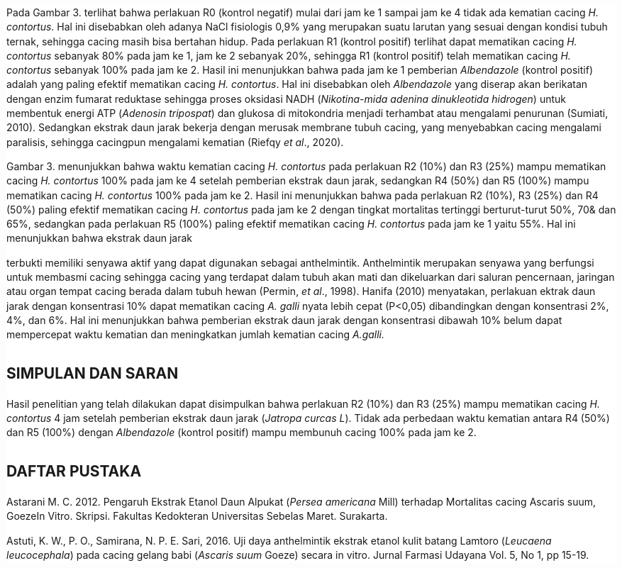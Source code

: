 <p><span class="font12">Pada Gambar 3. terlihat bahwa perlakuan R0 (kontrol negatif) mulai dari jam ke 1 sampai jam ke 4 tidak ada kematian cacing </span><span class="font12" style="font-style:italic;">H. contortus</span><span class="font12">. Hal ini disebabkan oleh adanya NaCl fisiologis 0,9% yang merupakan suatu larutan yang sesuai dengan kondisi tubuh ternak, sehingga cacing masih bisa bertahan hidup. Pada perlakuan R1 (kontrol positif) terlihat dapat mematikan cacing </span><span class="font12" style="font-style:italic;">H. contortus</span><span class="font12"> sebanyak 80% pada jam ke 1, jam ke 2 sebanyak 20%, sehingga R1 (kontrol positif) telah mematikan cacing </span><span class="font12" style="font-style:italic;">H. contortus </span><span class="font12">sebanyak 100% pada jam ke 2. Hasil ini menunjukkan bahwa pada jam ke 1 pemberian </span><span class="font12" style="font-style:italic;">Albendazole</span><span class="font12"> (kontrol positif) adalah yang paling efektif mematikan cacing </span><span class="font12" style="font-style:italic;">H. contortus</span><span class="font12">. Hal ini disebabkan oleh </span><span class="font12" style="font-style:italic;">Albendazole </span><span class="font12">yang diserap akan berikatan dengan enzim fumarat reduktase sehingga proses oksidasi NADH (</span><span class="font12" style="font-style:italic;">Nikotina-mida adenina dinukleotida hidrogen</span><span class="font12">) untuk membentuk energi ATP (</span><span class="font12" style="font-style:italic;">Adenosin tripospat</span><span class="font12">) dan glukosa di mitokondria menjadi terhambat atau mengalami penurunan (Sumiati, 2010). Sedangkan ekstrak daun jarak bekerja dengan merusak membrane tubuh cacing, yang menyebabkan cacing mengalami paralisis, sehingga cacingpun mengalami kematian (Riefqy </span><span class="font12" style="font-style:italic;">et al</span><span class="font12">., 2020).</span></p>
<p><span class="font12">Gambar 3. menunjukkan bahwa waktu kematian cacing </span><span class="font12" style="font-style:italic;">H. contortus</span><span class="font12"> pada perlakuan R2 (10%) dan R3 (25%) mampu mematikan cacing </span><span class="font12" style="font-style:italic;">H. contortus</span><span class="font12"> 100% pada jam ke 4 setelah pemberian ekstrak daun jarak, sedangkan R4 (50%) dan R5 (100%) mampu mematikan cacing </span><span class="font12" style="font-style:italic;">H. contortus</span><span class="font12"> 100% pada jam ke 2. Hasil ini menunjukkan bahwa pada perlakuan R2 (10%), R3 (25%) dan R4 (50%) paling efektif mematikan cacing </span><span class="font12" style="font-style:italic;">H. contortus</span><span class="font12"> pada jam ke 2 dengan tingkat mortalitas tertinggi berturut-turut 50%, 70&amp; dan 65%, sedangkan pada perlakuan R5 (100%) paling efektif mematikan cacing </span><span class="font12" style="font-style:italic;">H. contortus</span><span class="font12"> pada jam ke 1 yaitu 55%. Hal ini menunjukkan bahwa ekstrak daun jarak</span></p>
<p><span class="font12">terbukti memiliki senyawa aktif yang dapat digunakan sebagai anthelmintik. Anthelmintik merupakan senyawa yang berfungsi untuk membasmi cacing sehingga cacing yang terdapat dalam tubuh akan mati dan dikeluarkan dari saluran pencernaan, jaringan atau organ tempat cacing berada dalam tubuh hewan (Permin, </span><span class="font12" style="font-style:italic;">et al</span><span class="font12">., 1998). Hanifa (2010) menyatakan, perlakuan ektrak daun jarak dengan konsentrasi 10% dapat mematikan cacing </span><span class="font12" style="font-style:italic;">A. galli</span><span class="font12"> nyata lebih cepat (P&lt;0,05) dibandingkan dengan konsentrasi 2%, 4%, dan 6%. Hal ini menunjukkan bahwa pemberian ekstrak daun jarak dengan konsentrasi dibawah 10% belum dapat mempercepat waktu kematian dan meningkatkan jumlah kematian cacing </span><span class="font12" style="font-style:italic;">A.galli.</span></p>
<h2><a name="bookmark31"></a><span class="font12" style="font-weight:bold;"><a name="bookmark32"></a>SIMPULAN DAN SARAN</span></h2>
<p><span class="font12">Hasil penelitian yang telah dilakukan dapat disimpulkan bahwa perlakuan R2 (10%) dan R3 (25%) mampu mematikan cacing </span><span class="font12" style="font-style:italic;">H. contortus</span><span class="font12"> 4 jam setelah pemberian ekstrak daun jarak (</span><span class="font12" style="font-style:italic;">Jatropa curcas L</span><span class="font12">). Tidak ada perbedaan waktu kematian antara R4 (50%) dan R5 (100%) dengan </span><span class="font12" style="font-style:italic;">Albendazole</span><span class="font12"> (kontrol positif) mampu membunuh cacing 100% pada jam ke 2.</span></p>
<h2><a name="bookmark33"></a><span class="font12" style="font-weight:bold;"><a name="bookmark34"></a>DAFTAR PUSTAKA</span></h2>
<p><span class="font12">Astarani M. C. 2012. Pengaruh Ekstrak Etanol Daun Alpukat (</span><span class="font12" style="font-style:italic;">Persea americana</span><span class="font12"> Mill) terhadap Mortalitas cacing Ascaris suum, GoezeIn Vitro. Skripsi. Fakultas Kedokteran Universitas Sebelas Maret. Surakarta.</span></p>
<p><span class="font12">Astuti, K. W., P. O., Samirana, N. P. E. Sari, 2016. Uji daya anthelmintik ekstrak etanol kulit batang Lamtoro (</span><span class="font12" style="font-style:italic;">Leucaena leucocephala</span><span class="font12">) pada cacing gelang babi (</span><span class="font12" style="font-style:italic;">Ascaris suum</span><span class="font12"> Goeze) secara in vitro. Jurnal Farmasi Udayana Vol. 5, No 1, pp 15-19.</span></p>